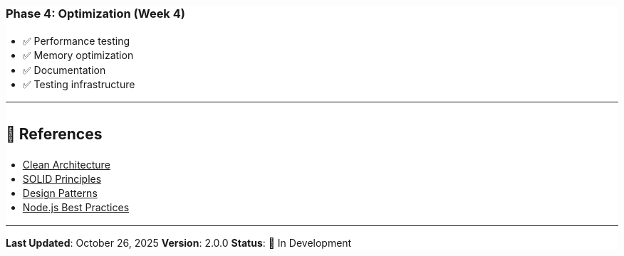 ### Phase 4: Optimization (Week 4)
- ✅ Performance testing
- ✅ Memory optimization
- ✅ Documentation
- ✅ Testing infrastructure

---

## 📖 References

- [Clean Architecture](https://blog.cleancoder.com/uncle-bob/2012/08/13/the-clean-architecture.html)
- [SOLID Principles](https://en.wikipedia.org/wiki/SOLID)
- [Design Patterns](https://refactoring.guru/design-patterns)
- [Node.js Best Practices](https://github.com/goldbergyoni/nodebestpractices)

---

**Last Updated**: October 26, 2025
**Version**: 2.0.0
**Status**: 🚧 In Development
